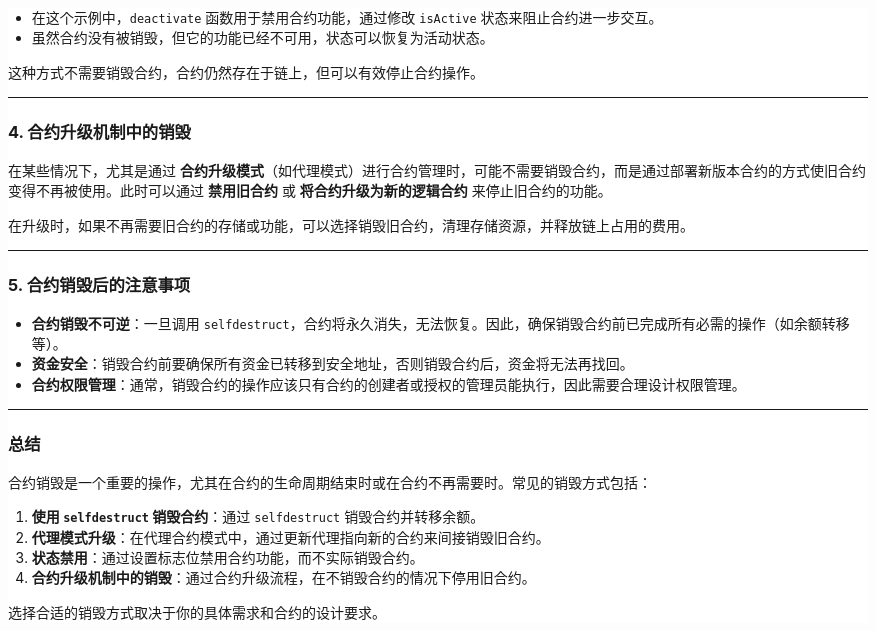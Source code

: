 - 在这个示例中，`deactivate` 函数用于禁用合约功能，通过修改 `isActive` 状态来阻止合约进一步交互。
- 虽然合约没有被销毁，但它的功能已经不可用，状态可以恢复为活动状态。

这种方式不需要销毁合约，合约仍然存在于链上，但可以有效停止合约操作。

---

### 4. **合约升级机制中的销毁**

在某些情况下，尤其是通过 **合约升级模式**（如代理模式）进行合约管理时，可能不需要销毁合约，而是通过部署新版本合约的方式使旧合约变得不再被使用。此时可以通过 **禁用旧合约** 或 **将合约升级为新的逻辑合约** 来停止旧合约的功能。

在升级时，如果不再需要旧合约的存储或功能，可以选择销毁旧合约，清理存储资源，并释放链上占用的费用。

---

### 5. **合约销毁后的注意事项**

- **合约销毁不可逆**：一旦调用 `selfdestruct`，合约将永久消失，无法恢复。因此，确保销毁合约前已完成所有必需的操作（如余额转移等）。
- **资金安全**：销毁合约前要确保所有资金已转移到安全地址，否则销毁合约后，资金将无法再找回。
- **合约权限管理**：通常，销毁合约的操作应该只有合约的创建者或授权的管理员能执行，因此需要合理设计权限管理。

---

### **总结**

合约销毁是一个重要的操作，尤其在合约的生命周期结束时或在合约不再需要时。常见的销毁方式包括：

1. **使用 `selfdestruct` 销毁合约**：通过 `selfdestruct` 销毁合约并转移余额。
2. **代理模式升级**：在代理合约模式中，通过更新代理指向新的合约来间接销毁旧合约。
3. **状态禁用**：通过设置标志位禁用合约功能，而不实际销毁合约。
4. **合约升级机制中的销毁**：通过合约升级流程，在不销毁合约的情况下停用旧合约。

选择合适的销毁方式取决于你的具体需求和合约的设计要求。
